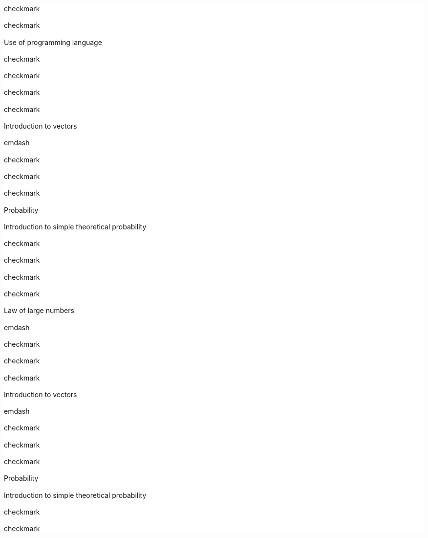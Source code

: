 checkmark

checkmark

Use of programming language

checkmark

checkmark

checkmark

checkmark

Introduction to vectors

emdash

checkmark

checkmark

checkmark



Probability

Introduction to simple theoretical probability

checkmark

checkmark

checkmark

checkmark

Law of large numbers

emdash

checkmark

checkmark

checkmark

Introduction to vectors

emdash

checkmark

checkmark

checkmark



Probability

Introduction to simple theoretical probability

checkmark

checkmark
